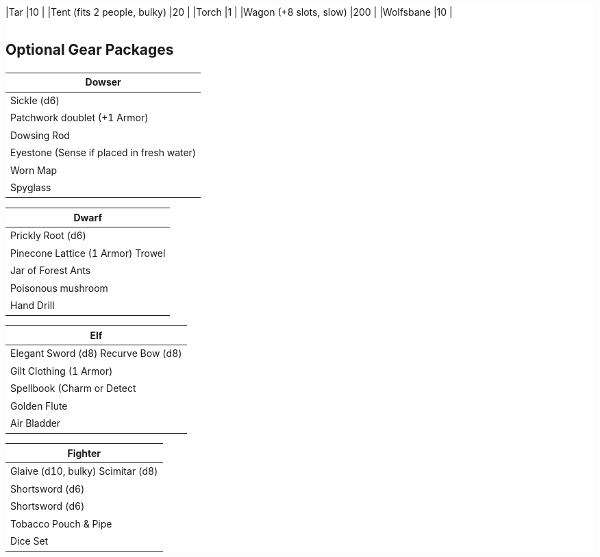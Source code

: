 |Tar                     |10   |
|Tent (fits 2  people, bulky)  |20   |
|Torch                   |1    |
|Wagon (+8  slots, slow) |200  |
|Wolfsbane               |10   |

<p></p>

## Optional Gear Packages  

|Dowser|
|-----------------------------------------|
|Sickle (d6)                              |
|Patchwork doublet (+1  Armor)            |
|Dowsing Rod                              |
|Eyestone (Sense if placed in fresh water)|
|Worn Map                                 |
|Spyglass                                 |

|Dwarf|
|-----------------------------------------|
|Prickly Root (d6)                        |
|Pinecone Lattice (1 Armor) Trowel        |
|Jar of Forest Ants                       |
|Poisonous mushroom                       |
|Hand Drill                               |

|Elf|
|-----------------------------------------|
|Elegant Sword (d8) Recurve Bow (d8)      |
|Gilt Clothing (1 Armor)                  |
|Spellbook (Charm or Detect               |
|Golden Flute                             |
|Air Bladder                              |

|Fighter|
|-----------------------------------------|
|Glaive (d10, bulky) Scimitar (d8)      |
|Shortsword (d6)                        |
|Shortsword (d6)                        |
|Tobacco Pouch & Pipe                   |
|Dice Set                               |

